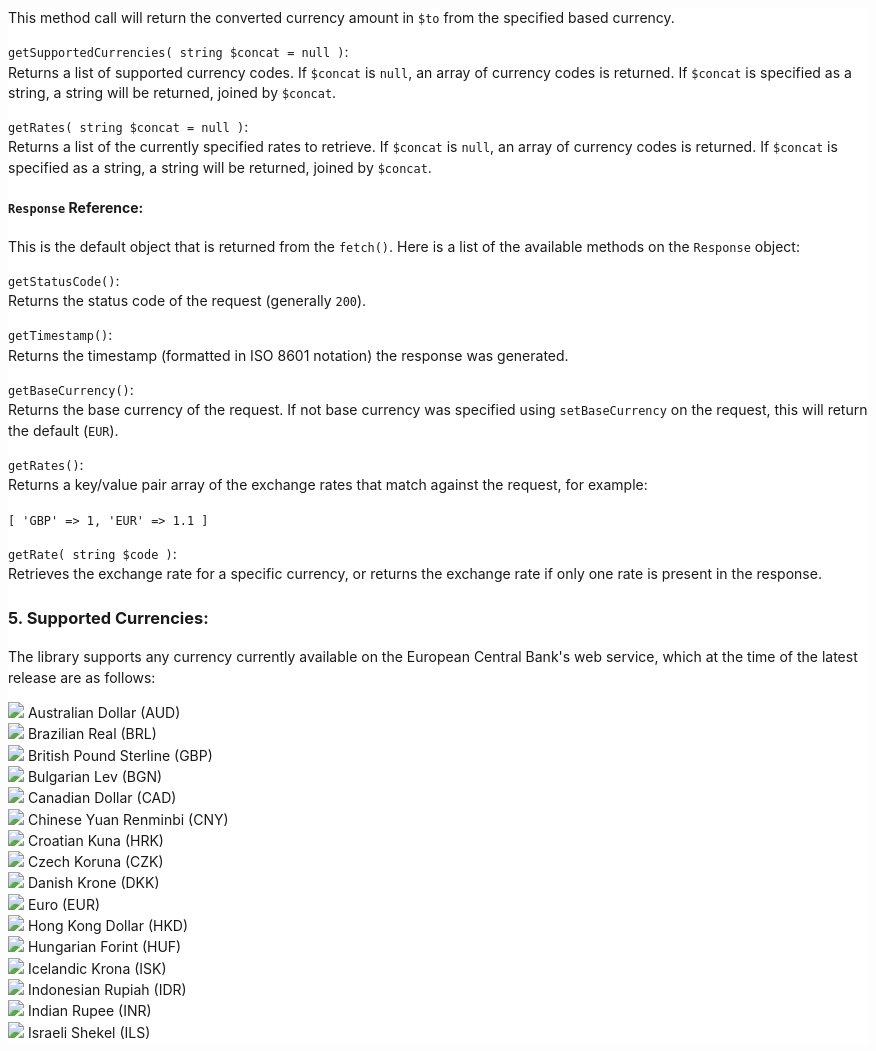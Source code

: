 This method call will return the converted currency amount in `$to` from the specified based currency. 

`getSupportedCurrencies( string $concat = null )`:<br />
Returns a list of supported currency codes. If `$concat` is `null`, an array of currency codes is returned. If `$concat` is specified as a string, a string will be returned, joined by `$concat`.

`getRates( string $concat = null )`:<br />
Returns a list of the currently specified rates to retrieve. If `$concat` is `null`, an array of currency codes is returned. If `$concat` is specified as a string, a string will be returned, joined by `$concat`.

#### `Response` Reference:

This is the default object that is returned from the `fetch()`. Here is a list of the available methods on the `Response` object:

`getStatusCode()`:<br />
Returns the status code of the request (generally `200`).

`getTimestamp()`:<br />
Returns the timestamp (formatted in ISO 8601 notation) the response was generated.

`getBaseCurrency()`:<br />
Returns the base currency of the request. If not base currency was specified using `setBaseCurrency` on the request, this will return the default (`EUR`).

`getRates()`:<br />
Returns a key/value pair array of the exchange rates that match against the request, for example:

```
[ 'GBP' => 1, 'EUR' => 1.1 ]
```

`getRate( string $code )`:<br />
Retrieves the exchange rate for a specific currency, or returns the exchange rate if only one rate is present in the response. 

### 5. Supported Currencies:

The library supports any currency currently available on the European Central Bank's web service, which at the time of the latest release are as follows:

![](https://www.ecb.europa.eu/shared/img/flags/AUD.gif) Australian Dollar (AUD)<br />
![](https://www.ecb.europa.eu/shared/img/flags/BRL.gif) Brazilian Real (BRL)<br />
![](https://www.ecb.europa.eu/shared/img/flags/GBP.gif) British Pound Sterline (GBP)<br />
![](https://www.ecb.europa.eu/shared/img/flags/BGN.gif) Bulgarian Lev (BGN)<br />
![](https://www.ecb.europa.eu/shared/img/flags/CAD.gif) Canadian Dollar (CAD)<br />
![](https://www.ecb.europa.eu/shared/img/flags/CNY.gif) Chinese Yuan Renminbi (CNY)<br />
![](https://www.ecb.europa.eu/shared/img/flags/HRK.gif) Croatian Kuna (HRK)<br />
![](https://www.ecb.europa.eu/shared/img/flags/CZK.gif) Czech Koruna (CZK)<br />
![](https://www.ecb.europa.eu/shared/img/flags/DKK.gif) Danish Krone (DKK)<br />
![](https://www.ecb.europa.eu/shared/img/flags/EUR.gif) Euro (EUR)<br />
![](https://www.ecb.europa.eu/shared/img/flags/HKD.gif) Hong Kong Dollar (HKD)<br />
![](https://www.ecb.europa.eu/shared/img/flags/HUF.gif) Hungarian Forint (HUF)<br />
![](https://www.ecb.europa.eu/shared/img/flags/ISK.gif) Icelandic Krona (ISK)<br />
![](https://www.ecb.europa.eu/shared/img/flags/IDR.gif) Indonesian Rupiah (IDR)<br />
![](https://www.ecb.europa.eu/shared/img/flags/INR.gif) Indian Rupee (INR)<br />
![](https://www.ecb.europa.eu/shared/img/flags/ILS.gif) Israeli Shekel (ILS)<br />